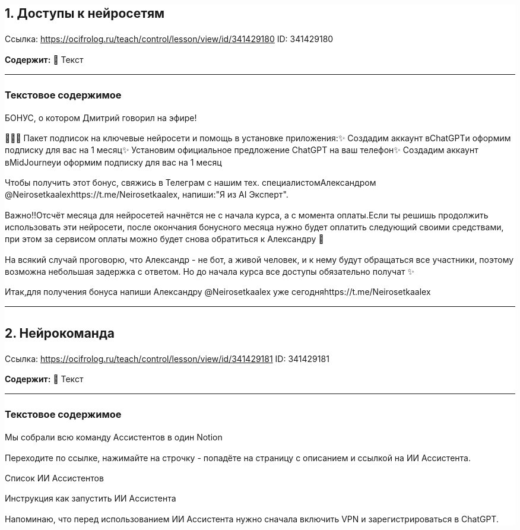 <a id='бонусные-материалы-к-курсу-ai-эксперт-80-lesson-1'></a>
## 1. Доступы к нейросетям
Ссылка: https://ocifrolog.ru/teach/control/lesson/view/id/341429180
ID: 341429180

**Содержит:** 📝 Текст

---

### Текстовое содержимое

БОНУС, о котором Дмитрий говорил на эфире!

🎁🎁🎁 Пакет подписок на ключевые нейросети и помощь в установке приложения:✨ Создадим аккаунт вChatGPTи оформим подписку для вас на 1 месяц✨ Установим официальное предложение ChatGPT на ваш телефон✨ Создадим аккаунт вMidJourneyи оформим подписку для вас на 1 месяц

Чтобы получить этот бонус, свяжись в Телеграм с нашим тех. специалистомАлександром @Neirosetkaalexhttps://t.me/Neirosetkaalex, напиши:"Я из AI Эксперт".

Важно‼️Отсчёт месяца для нейросетей начнётся не с начала курса, а с момента оплаты.Если ты решишь продолжить использовать эти нейросети, после окончания бонусного месяца нужно будет оплатить следующий своими средствами, при этом за сервисом оплаты можно будет снова обратиться к Александру 📝

На всякий случай проговорю, что Александр - не бот, а живой человек, и к нему будут обращаться все участники, поэтому возможна небольшая задержка с ответом. Но до начала курса все доступы обязательно получат ✨

Итак,для получения бонуса напиши Александру @Neirosetkaalex уже сегодняhttps://t.me/Neirosetkaalex



---

<a id='бонусные-материалы-к-курсу-ai-эксперт-80-lesson-2'></a>
## 2. Нейрокоманда
Ссылка: https://ocifrolog.ru/teach/control/lesson/view/id/341429181
ID: 341429181

**Содержит:** 📝 Текст

---

### Текстовое содержимое

Мы собрали всю команду Ассистентов в один Notion

Переходите по ссылке, нажимайте на строчку - попадёте на страницу с описанием и ссылкой на ИИ Ассистента.

Список ИИ Ассистентов

Инструкция как запустить ИИ Ассистента

Напоминаю, что перед использованием ИИ Ассистента нужно сначала включить VPN и зарегистрироваться в ChatGPT.
